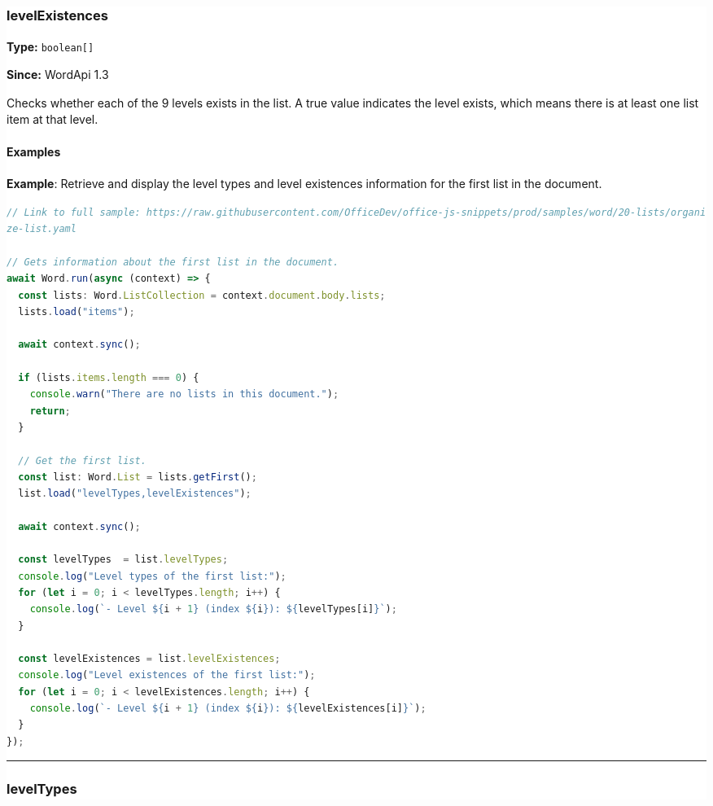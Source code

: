 
### levelExistences

**Type:** `boolean[]`

**Since:** WordApi 1.3

Checks whether each of the 9 levels exists in the list. A true value indicates the level exists, which means there is at least one list item at that level.

#### Examples

**Example**: Retrieve and display the level types and level existences information for the first list in the document.

```typescript
// Link to full sample: https://raw.githubusercontent.com/OfficeDev/office-js-snippets/prod/samples/word/20-lists/organize-list.yaml

// Gets information about the first list in the document.
await Word.run(async (context) => {
  const lists: Word.ListCollection = context.document.body.lists;
  lists.load("items");

  await context.sync();

  if (lists.items.length === 0) {
    console.warn("There are no lists in this document.");
    return;
  }
  
  // Get the first list.
  const list: Word.List = lists.getFirst();
  list.load("levelTypes,levelExistences");

  await context.sync();

  const levelTypes  = list.levelTypes;
  console.log("Level types of the first list:");
  for (let i = 0; i < levelTypes.length; i++) {
    console.log(`- Level ${i + 1} (index ${i}): ${levelTypes[i]}`);
  }

  const levelExistences = list.levelExistences;
  console.log("Level existences of the first list:");
  for (let i = 0; i < levelExistences.length; i++) {
    console.log(`- Level ${i + 1} (index ${i}): ${levelExistences[i]}`);
  }
});
```

---

### levelTypes
